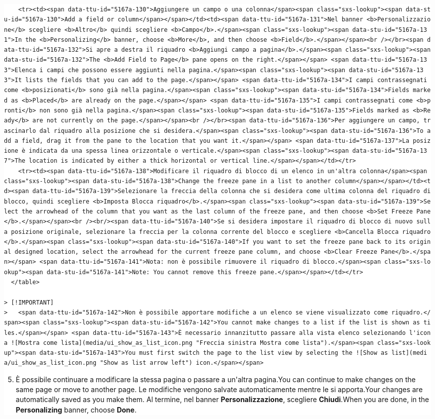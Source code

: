         <tr><td><span data-ttu-id="5167a-130">Aggiungere un campo o una colonna</span><span class="sxs-lookup"><span data-stu-id="5167a-130">Add a field or column</span></span></td><td><span data-ttu-id="5167a-131">Nel banner <b>Personalizzazione</b> scegliere <b>Altro</b> quindi scegliere <b>Campo</b>.</span><span class="sxs-lookup"><span data-stu-id="5167a-131">In the <b>Personalizing</b> banner, choose <b>More</b>, and then choose <b>Field</b>.</span></span><br /></br><span data-ttu-id="5167a-132">Si apre a destra il riquadro <b>Aggiungi campo a pagina</b>.</span><span class="sxs-lookup"><span data-stu-id="5167a-132">The <b>Add Field to Page</b> pane opens on the right.</span></span> <span data-ttu-id="5167a-133">Elenca i campi che possono essere aggiunti nella pagina.</span><span class="sxs-lookup"><span data-stu-id="5167a-133">It lists the fields that you can add to the page.</span></span> <span data-ttu-id="5167a-134">I campi contrassegnati come <b>posizionati</b> sono già nella pagina.</span><span class="sxs-lookup"><span data-stu-id="5167a-134">Fields marked as <b>Placed</b> are already on the page.</span></span> <span data-ttu-id="5167a-135">I campi contrassegnati come <b>pronti</b> non sono già nella pagina.</span><span class="sxs-lookup"><span data-stu-id="5167a-135">Fields marked as <b>Ready</b> are not currently on the page.</span></span><br /></br><span data-ttu-id="5167a-136">Per aggiungere un campo, trascinarlo dal riquadro alla posizione che si desidera.</span><span class="sxs-lookup"><span data-stu-id="5167a-136">To add a field, drag it from the pane to the location that you want it.</span></span> <span data-ttu-id="5167a-137">La posizione è indicata da una spessa linea orizzontale o verticale.</span><span class="sxs-lookup"><span data-stu-id="5167a-137">The location is indicated by either a thick horizontal or vertical line.</span></span></td></tr>
        <tr><td><span data-ttu-id="5167a-138">Modificare il riquadro di blocco di un elenco in un'altra colonna</span><span class="sxs-lookup"><span data-stu-id="5167a-138">Change the freeze pane in a list to another column</span></span></td><td><span data-ttu-id="5167a-139">Selezionare la freccia della colonna che si desidera come ultima colonna del riquadro di blocco, quindi scegliere <b>Imposta Blocca riquadro</b>.</span><span class="sxs-lookup"><span data-stu-id="5167a-139">Select the arrowhead of the column that you want as the last column of the freeze pane, and then choose <b>Set Freeze Pane</b>.</span></span><br /><br/><span data-ttu-id="5167a-140">Se si desidera impostare il riquadro di blocco di nuovo sulla posizione originale, selezionare la freccia per la colonna corrente del blocco e scegliere <b>Cancella Blocca riquadro</b>.</span><span class="sxs-lookup"><span data-stu-id="5167a-140">If you want to set the freeze pane back to its original designed location, select the arrowhead for the current freeze pane column, and choose <b>Clear Freeze Pane</b>.</span></span> <span data-ttu-id="5167a-141">Nota: non è possibile rimuovere il riquadro di blocco.</span><span class="sxs-lookup"><span data-stu-id="5167a-141">Note: You cannot remove this freeze pane.</span></span></td></tr>
      </table>
    
    > [!IMPORTANT]  
    >   <span data-ttu-id="5167a-142">Non è possibile apportare modifiche a un elenco se viene visualizzato come riquadro.</span><span class="sxs-lookup"><span data-stu-id="5167a-142">You cannot make changes to a list if the list is shown as tiles.</span></span> <span data-ttu-id="5167a-143">È necessario innanzitutto passare alla vista elenco selezionando l'icona ![Mostra come lista](media/ui_show_as_list_icon.png "Freccia sinistra Mostra come lista").</span><span class="sxs-lookup"><span data-stu-id="5167a-143">You must first switch the page to the list view by selecting the ![Show as list](media/ui_show_as_list_icon.png "Show as list arrow left") icon.</span></span>
   
5.  <span data-ttu-id="5167a-144">È possibile continuare a modificare la stessa pagina o passare a un'altra pagina.</span><span class="sxs-lookup"><span data-stu-id="5167a-144">You can continue to make changes on the same page or move to another page.</span></span> <span data-ttu-id="5167a-145">Le modifiche vengono salvate automaticamente mentre le si apporta.</span><span class="sxs-lookup"><span data-stu-id="5167a-145">Your changes are automatically saved as you make them.</span></span> <span data-ttu-id="5167a-146">Al termine, nel banner **Personalizzazione**, scegliere **Chiudi**.</span><span class="sxs-lookup"><span data-stu-id="5167a-146">When you are done, in the **Personalizing** banner, choose **Done**.</span></span> 
